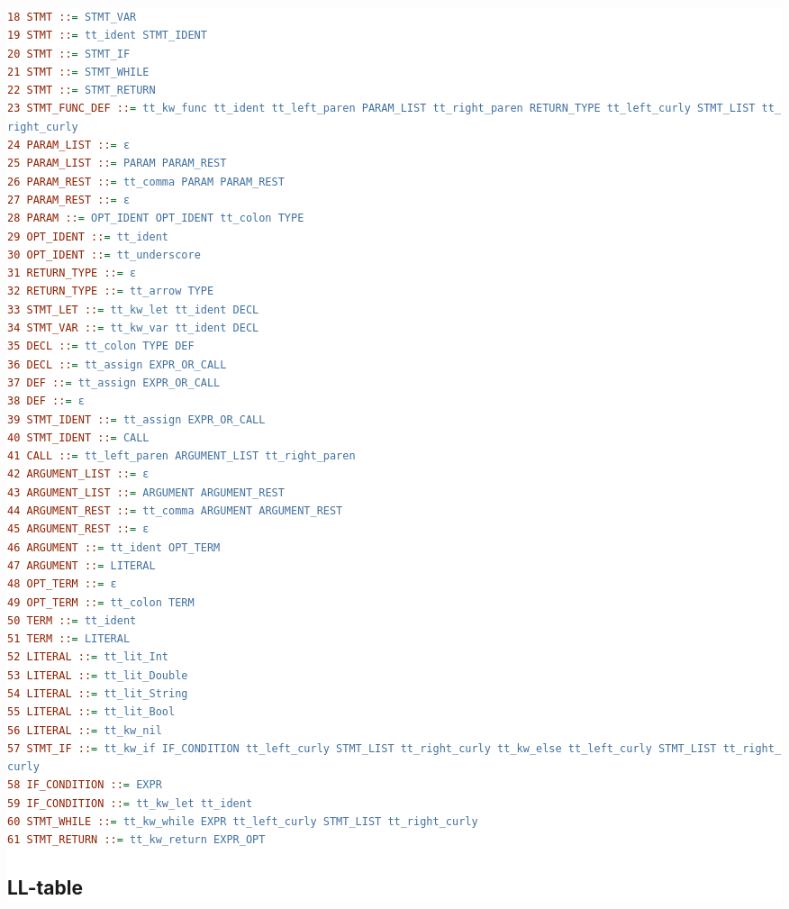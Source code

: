 ```ini
18 STMT ::= STMT_VAR
19 STMT ::= tt_ident STMT_IDENT
20 STMT ::= STMT_IF
21 STMT ::= STMT_WHILE
22 STMT ::= STMT_RETURN
23 STMT_FUNC_DEF ::= tt_kw_func tt_ident tt_left_paren PARAM_LIST tt_right_paren RETURN_TYPE tt_left_curly STMT_LIST tt_right_curly
24 PARAM_LIST ::= ε
25 PARAM_LIST ::= PARAM PARAM_REST
26 PARAM_REST ::= tt_comma PARAM PARAM_REST
27 PARAM_REST ::= ε
28 PARAM ::= OPT_IDENT OPT_IDENT tt_colon TYPE
29 OPT_IDENT ::= tt_ident
30 OPT_IDENT ::= tt_underscore
31 RETURN_TYPE ::= ε
32 RETURN_TYPE ::= tt_arrow TYPE
33 STMT_LET ::= tt_kw_let tt_ident DECL
34 STMT_VAR ::= tt_kw_var tt_ident DECL
35 DECL ::= tt_colon TYPE DEF
36 DECL ::= tt_assign EXPR_OR_CALL
37 DEF ::= tt_assign EXPR_OR_CALL
38 DEF ::= ε
39 STMT_IDENT ::= tt_assign EXPR_OR_CALL
40 STMT_IDENT ::= CALL
41 CALL ::= tt_left_paren ARGUMENT_LIST tt_right_paren
42 ARGUMENT_LIST ::= ε
43 ARGUMENT_LIST ::= ARGUMENT ARGUMENT_REST
44 ARGUMENT_REST ::= tt_comma ARGUMENT ARGUMENT_REST
45 ARGUMENT_REST ::= ε
46 ARGUMENT ::= tt_ident OPT_TERM
47 ARGUMENT ::= LITERAL
48 OPT_TERM ::= ε
49 OPT_TERM ::= tt_colon TERM
50 TERM ::= tt_ident
51 TERM ::= LITERAL
52 LITERAL ::= tt_lit_Int
53 LITERAL ::= tt_lit_Double
54 LITERAL ::= tt_lit_String
55 LITERAL ::= tt_lit_Bool
56 LITERAL ::= tt_kw_nil
57 STMT_IF ::= tt_kw_if IF_CONDITION tt_left_curly STMT_LIST tt_right_curly tt_kw_else tt_left_curly STMT_LIST tt_right_curly
58 IF_CONDITION ::= EXPR
59 IF_CONDITION ::= tt_kw_let tt_ident
60 STMT_WHILE ::= tt_kw_while EXPR tt_left_curly STMT_LIST tt_right_curly
61 STMT_RETURN ::= tt_kw_return EXPR_OPT
```

## LL-table
